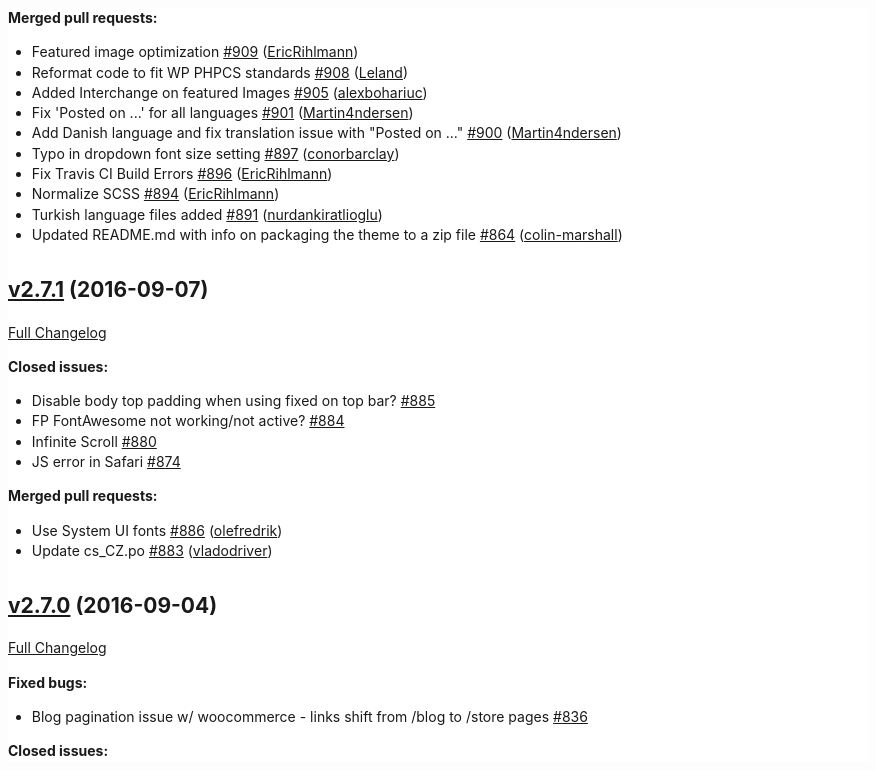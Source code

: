 **Merged pull requests:**

- Featured image optimization [\#909](https://github.com/olefredrik/FoundationPress/pull/909) ([EricRihlmann](https://github.com/EricRihlmann))
- Reformat code to fit WP PHPCS standards [\#908](https://github.com/olefredrik/FoundationPress/pull/908) ([Leland](https://github.com/Leland))
- Added Interchange on featured Images [\#905](https://github.com/olefredrik/FoundationPress/pull/905) ([alexbohariuc](https://github.com/alexbohariuc))
- Fix 'Posted on ...' for all languages [\#901](https://github.com/olefredrik/FoundationPress/pull/901) ([Martin4ndersen](https://github.com/Martin4ndersen))
- Add Danish language and fix translation issue with "Posted on ..." [\#900](https://github.com/olefredrik/FoundationPress/pull/900) ([Martin4ndersen](https://github.com/Martin4ndersen))
- Typo in dropdown font size setting [\#897](https://github.com/olefredrik/FoundationPress/pull/897) ([conorbarclay](https://github.com/conorbarclay))
- Fix Travis CI Build Errors [\#896](https://github.com/olefredrik/FoundationPress/pull/896) ([EricRihlmann](https://github.com/EricRihlmann))
- Normalize SCSS [\#894](https://github.com/olefredrik/FoundationPress/pull/894) ([EricRihlmann](https://github.com/EricRihlmann))
-  Turkish language files added [\#891](https://github.com/olefredrik/FoundationPress/pull/891) ([nurdankiratlioglu](https://github.com/nurdankiratlioglu))
- Updated README.md with info on packaging the theme to a zip file [\#864](https://github.com/olefredrik/FoundationPress/pull/864) ([colin-marshall](https://github.com/colin-marshall))

## [v2.7.1](https://github.com/MEDIADUDES/FoundationPress/tree/v2.7.1) (2016-09-07)
[Full Changelog](https://github.com/MEDIADUDES/FoundationPress/compare/v2.7.0...v2.7.1)

**Closed issues:**

- Disable body top padding when using fixed on top bar? [\#885](https://github.com/olefredrik/FoundationPress/issues/885)
- FP FontAwesome not working/not active? [\#884](https://github.com/olefredrik/FoundationPress/issues/884)
- Infinite Scroll [\#880](https://github.com/olefredrik/FoundationPress/issues/880)
- JS error in Safari [\#874](https://github.com/olefredrik/FoundationPress/issues/874)

**Merged pull requests:**

- Use System UI fonts [\#886](https://github.com/olefredrik/FoundationPress/pull/886) ([olefredrik](https://github.com/olefredrik))
- Update cs\_CZ.po [\#883](https://github.com/olefredrik/FoundationPress/pull/883) ([vladodriver](https://github.com/vladodriver))

## [v2.7.0](https://github.com/MEDIADUDES/FoundationPress/tree/v2.7.0) (2016-09-04)
[Full Changelog](https://github.com/MEDIADUDES/FoundationPress/compare/v2.6.2...v2.7.0)

**Fixed bugs:**

- Blog pagination issue w/ woocommerce - links shift from /blog to /store pages [\#836](https://github.com/olefredrik/FoundationPress/issues/836)

**Closed issues:**
